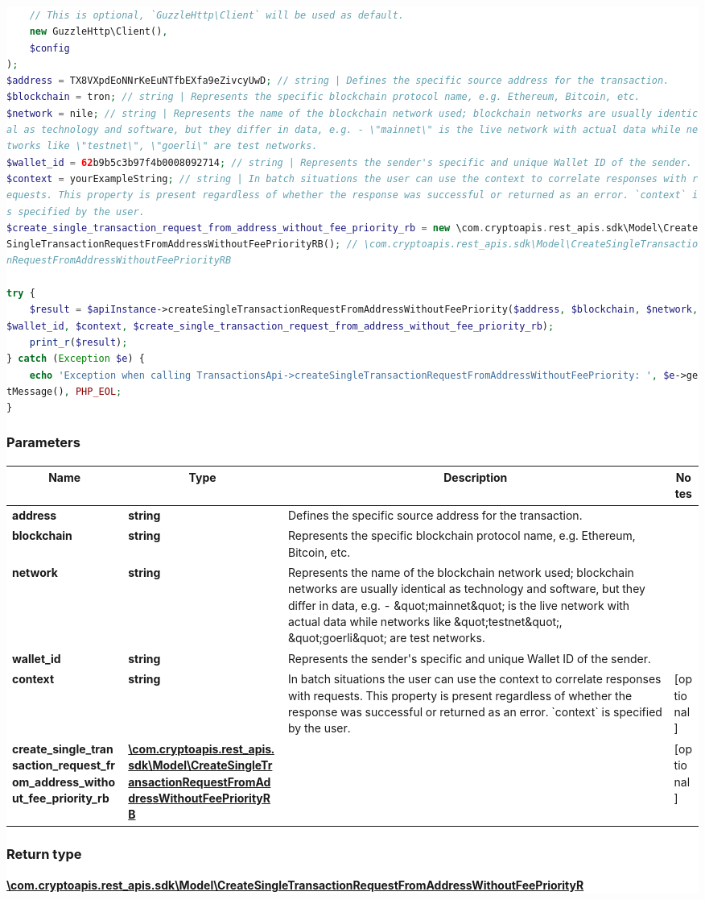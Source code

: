 ```php
    // This is optional, `GuzzleHttp\Client` will be used as default.
    new GuzzleHttp\Client(),
    $config
);
$address = TX8VXpdEoNNrKeEuNTfbEXfa9eZivcyUwD; // string | Defines the specific source address for the transaction.
$blockchain = tron; // string | Represents the specific blockchain protocol name, e.g. Ethereum, Bitcoin, etc.
$network = nile; // string | Represents the name of the blockchain network used; blockchain networks are usually identical as technology and software, but they differ in data, e.g. - \"mainnet\" is the live network with actual data while networks like \"testnet\", \"goerli\" are test networks.
$wallet_id = 62b9b5c3b97f4b0008092714; // string | Represents the sender's specific and unique Wallet ID of the sender.
$context = yourExampleString; // string | In batch situations the user can use the context to correlate responses with requests. This property is present regardless of whether the response was successful or returned as an error. `context` is specified by the user.
$create_single_transaction_request_from_address_without_fee_priority_rb = new \com.cryptoapis.rest_apis.sdk\Model\CreateSingleTransactionRequestFromAddressWithoutFeePriorityRB(); // \com.cryptoapis.rest_apis.sdk\Model\CreateSingleTransactionRequestFromAddressWithoutFeePriorityRB

try {
    $result = $apiInstance->createSingleTransactionRequestFromAddressWithoutFeePriority($address, $blockchain, $network, $wallet_id, $context, $create_single_transaction_request_from_address_without_fee_priority_rb);
    print_r($result);
} catch (Exception $e) {
    echo 'Exception when calling TransactionsApi->createSingleTransactionRequestFromAddressWithoutFeePriority: ', $e->getMessage(), PHP_EOL;
}
```

### Parameters

| Name | Type | Description  | Notes |
| ------------- | ------------- | ------------- | ------------- |
| **address** | **string**| Defines the specific source address for the transaction. | |
| **blockchain** | **string**| Represents the specific blockchain protocol name, e.g. Ethereum, Bitcoin, etc. | |
| **network** | **string**| Represents the name of the blockchain network used; blockchain networks are usually identical as technology and software, but they differ in data, e.g. - \&quot;mainnet\&quot; is the live network with actual data while networks like \&quot;testnet\&quot;, \&quot;goerli\&quot; are test networks. | |
| **wallet_id** | **string**| Represents the sender&#39;s specific and unique Wallet ID of the sender. | |
| **context** | **string**| In batch situations the user can use the context to correlate responses with requests. This property is present regardless of whether the response was successful or returned as an error. &#x60;context&#x60; is specified by the user. | [optional] |
| **create_single_transaction_request_from_address_without_fee_priority_rb** | [**\com.cryptoapis.rest_apis.sdk\Model\CreateSingleTransactionRequestFromAddressWithoutFeePriorityRB**](../Model/CreateSingleTransactionRequestFromAddressWithoutFeePriorityRB.md)|  | [optional] |

### Return type

[**\com.cryptoapis.rest_apis.sdk\Model\CreateSingleTransactionRequestFromAddressWithoutFeePriorityR**](../Model/CreateSingleTransactionRequestFromAddressWithoutFeePriorityR.md)

